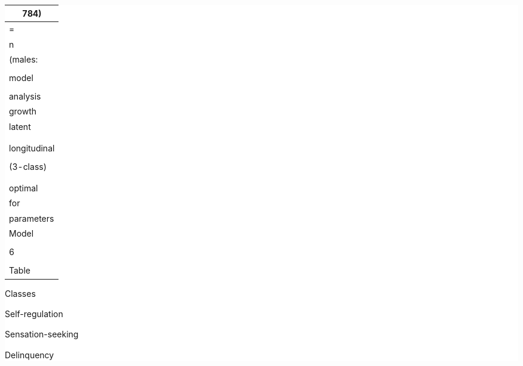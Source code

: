 | 784)         |
|--------------|
| =            |
| n            |
| (males:      |
|              |
| model        |
|              |
| analysis     |
| growth       |
| latent       |
|              |
|              |
| longitudinal |
|              |
| (3-class)    |
|              |
|              |
| optimal      |
| for          |
| parameters   |
| Model        |
|              |
| 6            |
|              |
| Table        |

Classes

Self-regulation

Sensation-seeking

Delinquency

<span id="page-8-0"></span>
